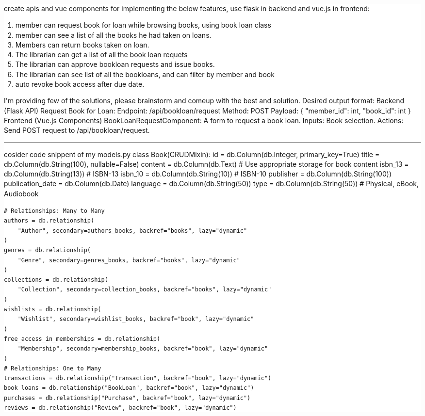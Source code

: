 create apis and vue components for implementing the below features, use flask in backend and vue.js in frontend: 
1. member can request book for loan while browsing books, using book loan class
3. member can see a list of all the books he had taken on loans.
4. Members can return books taken on loan.
5. The librarian can get a list of all the book loan requets
6. The librarian can approve bookloan requests and issue books.
7. The librarian can see list of all the bookloans, and can filter by member and book
8. auto revoke book access after due date.

I'm providing few of the solutions, please brainstorm and comeup with the best and solution.
Desired output format:
Backend (Flask API)
Request Book for Loan:
	Endpoint: /api/bookloan/request
	Method: POST
	Payload: { "member_id": int, "book_id": int }
Frontend (Vue.js Components)
BookLoanRequestComponent:
	A form to request a book loan.
	Inputs: Book selection.
	Actions: Send POST request to /api/bookloan/request.
___________________________________________________________________________
cosider code snippent of my models.py
class Book(CRUDMixin):
    id = db.Column(db.Integer, primary_key=True)
    title = db.Column(db.String(100), nullable=False)
    content = db.Column(db.Text)  # Use appropriate storage for book content
    isbn_13 = db.Column(db.String(13))  # ISBN-13
    isbn_10 = db.Column(db.String(10))  # ISBN-10
    publisher = db.Column(db.String(100))
    publication_date = db.Column(db.Date)
    language = db.Column(db.String(50))
    type = db.Column(db.String(50))  # Physical, eBook, Audiobook

    # Relationships: Many to Many
    authors = db.relationship(
        "Author", secondary=authors_books, backref="books", lazy="dynamic"
    )
    genres = db.relationship(
        "Genre", secondary=genres_books, backref="books", lazy="dynamic"
    )
    collections = db.relationship(
        "Collection", secondary=collection_books, backref="books", lazy="dynamic"
    )
    wishlists = db.relationship(
        "Wishlist", secondary=wishlist_books, backref="book", lazy="dynamic"
    )
    free_access_in_memberships = db.relationship(
        "Membership", secondary=membership_books, backref="book", lazy="dynamic"
    )
    # Relationships: One to Many
    transactions = db.relationship("Transaction", backref="book", lazy="dynamic")
    book_loans = db.relationship("BookLoan", backref="book", lazy="dynamic")
    purchases = db.relationship("Purchase", backref="book", lazy="dynamic")
    reviews = db.relationship("Review", backref="book", lazy="dynamic")
